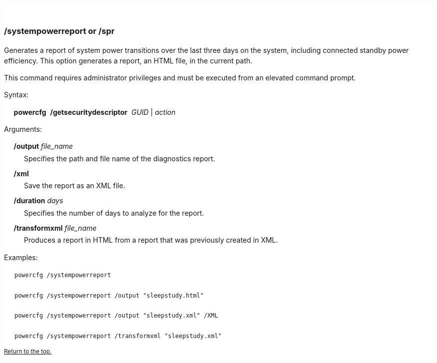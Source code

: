 
<br/>
<h3 id="option_systempowerreport"><strong>/systempowerreport</strong> or <strong>/spr</strong></h3>
<p>Generates a report of system power transitions over the last three days on the system, including connected standby power efficiency. This option generates a report, an HTML file, in the current path.</p>
<p>This command requires administrator privileges and must be executed from an elevated command prompt.</p>
<p>Syntax:</p>
<p style="margin: .5em 0 .5em 1.4em;"><strong>powercfg</strong>&nbsp; <strong>/getsecuritydescriptor</strong>&nbsp; <em>GUID</em>&nbsp;|&nbsp;<em>action</em></p>
<p>Arguments:</p>
<dl>
<dt><p style="margin: .7em 0 .3em 1.4em;"><strong>/output</strong> <em>file_name</em></dt>
<dd>Specifies the path and file name of the diagnostics report.</dd>
<dt><p style="margin: .7em 0 .3em 1.4em;"><strong>/xml</strong></dt>
<dd>Save the report as an XML file.</dd>
<dt><p style="margin: .7em 0 .3em 1.4em;"><strong>/duration</strong> <em>days</em></dt>
<dd>Specifies the number of days to analyze for the report.</dd>
<dt><p style="margin: .7em 0 .3em 1.4em;"><strong>/transformxml</strong> <em>file_name</em></dt>
<dd>Produces a report in HTML from a report that was previously created in XML.
</dd>
</dl>
<p>Examples:</p>
<p style="margin: .7em 0 0 1.5em;"><code>powercfg /systempowerreport<br/>
powercfg /systempowerreport /output "sleepstudy.html"<br/>
powercfg /systempowerreport /output "sleepstudy.xml" /XML<br/>
powercfg /systempowerreport /transformxml "sleepstudy.xml"</code></p>
<p><sup><a href="#options_table">Return to the top.</a></sup></p>
